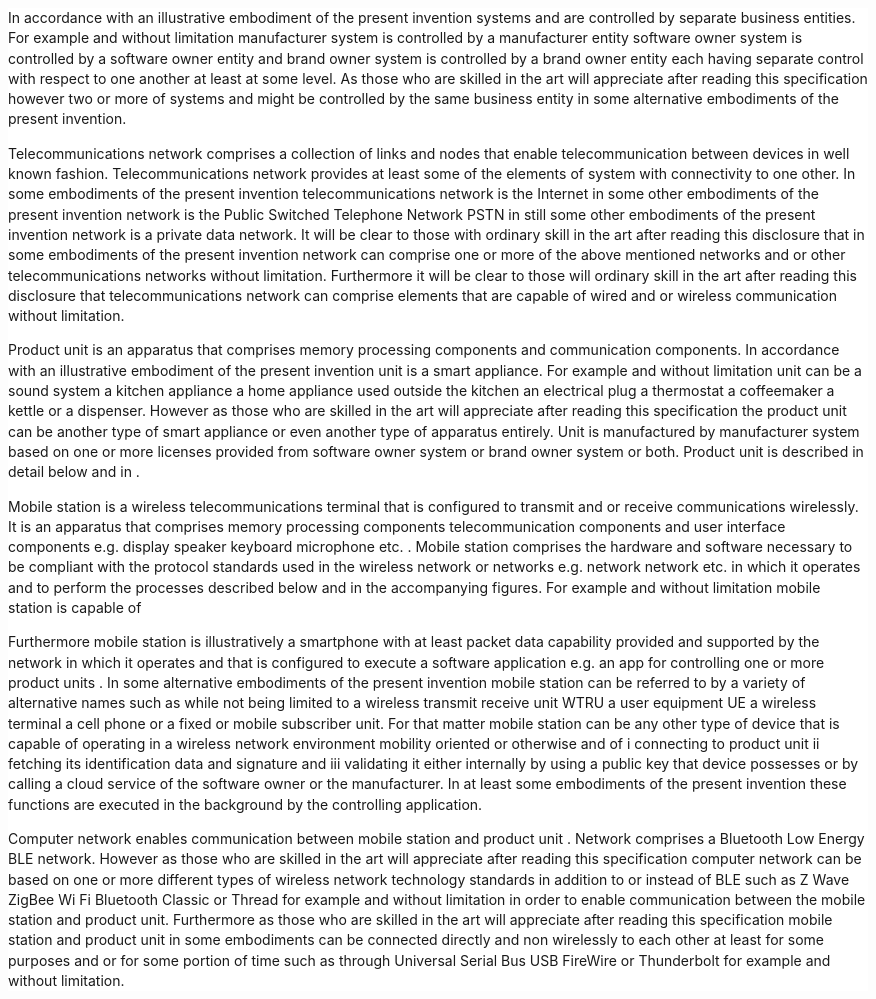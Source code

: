 In accordance with an illustrative embodiment of the present invention systems and are controlled by separate business entities. For example and without limitation manufacturer system is controlled by a manufacturer entity software owner system is controlled by a software owner entity and brand owner system is controlled by a brand owner entity each having separate control with respect to one another at least at some level. As those who are skilled in the art will appreciate after reading this specification however two or more of systems and might be controlled by the same business entity in some alternative embodiments of the present invention.

Telecommunications network comprises a collection of links and nodes that enable telecommunication between devices in well known fashion. Telecommunications network provides at least some of the elements of system with connectivity to one other. In some embodiments of the present invention telecommunications network is the Internet in some other embodiments of the present invention network is the Public Switched Telephone Network PSTN in still some other embodiments of the present invention network is a private data network. It will be clear to those with ordinary skill in the art after reading this disclosure that in some embodiments of the present invention network can comprise one or more of the above mentioned networks and or other telecommunications networks without limitation. Furthermore it will be clear to those will ordinary skill in the art after reading this disclosure that telecommunications network can comprise elements that are capable of wired and or wireless communication without limitation.

Product unit is an apparatus that comprises memory processing components and communication components. In accordance with an illustrative embodiment of the present invention unit is a smart appliance. For example and without limitation unit can be a sound system a kitchen appliance a home appliance used outside the kitchen an electrical plug a thermostat a coffeemaker a kettle or a dispenser. However as those who are skilled in the art will appreciate after reading this specification the product unit can be another type of smart appliance or even another type of apparatus entirely. Unit is manufactured by manufacturer system based on one or more licenses provided from software owner system or brand owner system or both. Product unit is described in detail below and in .

Mobile station is a wireless telecommunications terminal that is configured to transmit and or receive communications wirelessly. It is an apparatus that comprises memory processing components telecommunication components and user interface components e.g. display speaker keyboard microphone etc. . Mobile station comprises the hardware and software necessary to be compliant with the protocol standards used in the wireless network or networks e.g. network network etc. in which it operates and to perform the processes described below and in the accompanying figures. For example and without limitation mobile station is capable of 

Furthermore mobile station is illustratively a smartphone with at least packet data capability provided and supported by the network in which it operates and that is configured to execute a software application e.g. an app for controlling one or more product units . In some alternative embodiments of the present invention mobile station can be referred to by a variety of alternative names such as while not being limited to a wireless transmit receive unit WTRU a user equipment UE a wireless terminal a cell phone or a fixed or mobile subscriber unit. For that matter mobile station can be any other type of device that is capable of operating in a wireless network environment mobility oriented or otherwise and of i connecting to product unit ii fetching its identification data and signature and iii validating it either internally by using a public key that device possesses or by calling a cloud service of the software owner or the manufacturer. In at least some embodiments of the present invention these functions are executed in the background by the controlling application.

Computer network enables communication between mobile station and product unit . Network comprises a Bluetooth Low Energy BLE network. However as those who are skilled in the art will appreciate after reading this specification computer network can be based on one or more different types of wireless network technology standards in addition to or instead of BLE such as Z Wave ZigBee Wi Fi Bluetooth Classic or Thread for example and without limitation in order to enable communication between the mobile station and product unit. Furthermore as those who are skilled in the art will appreciate after reading this specification mobile station and product unit in some embodiments can be connected directly and non wirelessly to each other at least for some purposes and or for some portion of time such as through Universal Serial Bus USB FireWire or Thunderbolt for example and without limitation.
